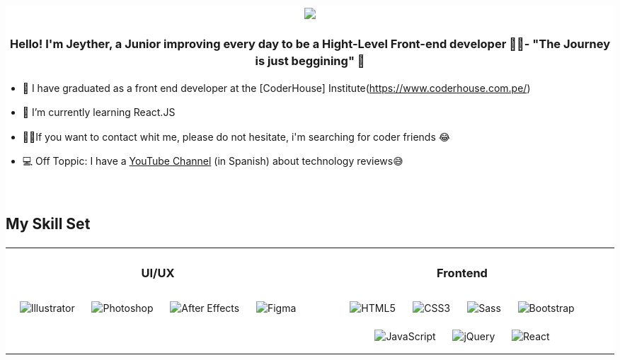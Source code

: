 

<div align="center">
<img src="https://github.com/Jeyther/Coderhouse/blob/main/img/play/jeyther%20portada%20facebook%201.png" align="center" style="width: 100%;" />
</div>  

### <div align="center">Hello! I'm Jeyther, a Junior improving every day to be a Hight-Level Front-end developer 👨‍💻- "The Journey is just beggining" 🚀</div>  
  

- 🥇 I have graduated as a front end developer at the [CoderHouse] Institute(https://www.coderhouse.com.pe/)  
  

- 🌱 I’m currently learning React.JS  
  

- 🤝🏻If you want to contact whit me, please do not hesitate, i'm searching for coder friends 😂  
  

- 💻 Off Toppic: I have a [YouTube Channel](https://www.youtube.com/c/JeytherTech) (in Spanish) about technology reviews😅  
  

<br/>  


## My Skill Set  
<table align= "center"><tr><td valign="top" width="33%">



<h3 align="center">UI/UX</h3> 

<div align="center">  
  
<img style="margin: 10px" src="https://profilinator.rishav.dev/skills-assets/adobe_illustrator-icon.svg" alt="Illustrator" height="50" />  
<img style="margin: 10px" src="https://profilinator.rishav.dev/skills-assets/photoshop-plain.svg" alt="Photoshop" height="50" />  
<img style="margin: 10px" src="https://profilinator.rishav.dev/skills-assets/aftereffects.png" alt="After Effects" height="50" />  
<img style="margin: 10px" src="https://profilinator.rishav.dev/skills-assets/figma-icon.svg" alt="Figma" height="50" />  
</div>

</td><td valign="top" width="33%">



<h3 align="center">Frontend</h3>

<div align="center">  
  
  
<img style="margin: 10px" src="https://profilinator.rishav.dev/skills-assets/html5-original-wordmark.svg" alt="HTML5" height="50" />  
<img style="margin: 10px" src="https://profilinator.rishav.dev/skills-assets/css3-original-wordmark.svg" alt="CSS3" height="50" />  
<img style="margin: 10px" src="https://profilinator.rishav.dev/skills-assets/sass-original.svg" alt="Sass" height="50" />  
<img style="margin: 10px" src="https://profilinator.rishav.dev/skills-assets/bootstrap-plain.svg" alt="Bootstrap" height="50" />  
<img style="margin: 10px" src="https://profilinator.rishav.dev/skills-assets/javascript-original.svg" alt="JavaScript" height="50" />  
<img style="margin: 10px" src="https://profilinator.rishav.dev/skills-assets/jquery.png" alt="jQuery" height="50" />  
<img style="margin: 10px" src="https://profilinator.rishav.dev/skills-assets/react-original-wordmark.svg" alt="React" height="50" />  
  